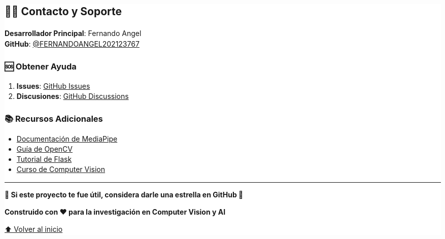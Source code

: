 ## 👨‍💻 Contacto y Soporte

**Desarrollador Principal**: Fernando Angel  
**GitHub**: [@FERNANDOANGEL202123767](https://github.com/FERNANDOANGEL202123767)  

### 🆘 Obtener Ayuda

1. **Issues**: [GitHub Issues](https://github.com/FERNANDOANGEL202123767/facial-emotion-api/issues)
2. **Discusiones**: [GitHub Discussions](https://github.com/FERNANDOANGEL202123767/facial-emotion-api/discussions)

### 📚 Recursos Adicionales

- [Documentación de MediaPipe](https://mediapipe.dev/)
- [Guía de OpenCV](https://opencv.org/documentation/)
- [Tutorial de Flask](https://flask.palletsprojects.com/tutorial/)
- [Curso de Computer Vision](https://www.coursera.org/learn/computer-vision-basics)

---


**🌟 Si este proyecto te fue útil, considera darle una estrella en GitHub 🌟**

**Construido con ❤️ para la investigación en Computer Vision y AI**

[⬆️ Volver al inicio](#-api-de-análisis-de-emociones-faciales)
